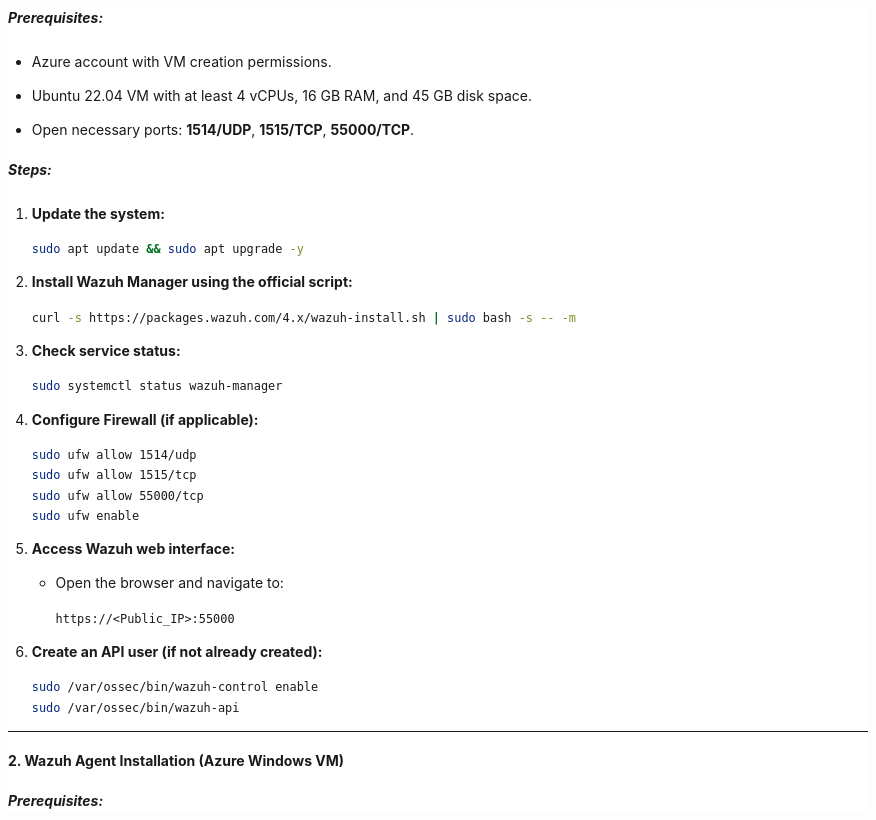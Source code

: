 ##### **Prerequisites:**

- Azure account with VM creation permissions.
    
- Ubuntu 22.04 VM with at least 4 vCPUs, 16 GB RAM, and 45 GB disk space.
    
- Open necessary ports: **1514/UDP**, **1515/TCP**, **55000/TCP**.
    

##### **Steps:**

1. **Update the system:**
    
    ```bash
    sudo apt update && sudo apt upgrade -y
    ```
    
2. **Install Wazuh Manager using the official script:**
    
    ```bash
    curl -s https://packages.wazuh.com/4.x/wazuh-install.sh | sudo bash -s -- -m
    ```
    
3. **Check service status:**
    
    ```bash
    sudo systemctl status wazuh-manager
    ```
    
4. **Configure Firewall (if applicable):**
    
    ```bash
    sudo ufw allow 1514/udp
    sudo ufw allow 1515/tcp
    sudo ufw allow 55000/tcp
    sudo ufw enable
    ```
    
5. **Access Wazuh web interface:**
    
    - Open the browser and navigate to:
        
        ```
        https://<Public_IP>:55000
        ```
        
6. **Create an API user (if not already created):**
    
    ```bash
    sudo /var/ossec/bin/wazuh-control enable
    sudo /var/ossec/bin/wazuh-api
    ```
    

---

#### **2. Wazuh Agent Installation (Azure Windows VM)**

##### **Prerequisites:**
